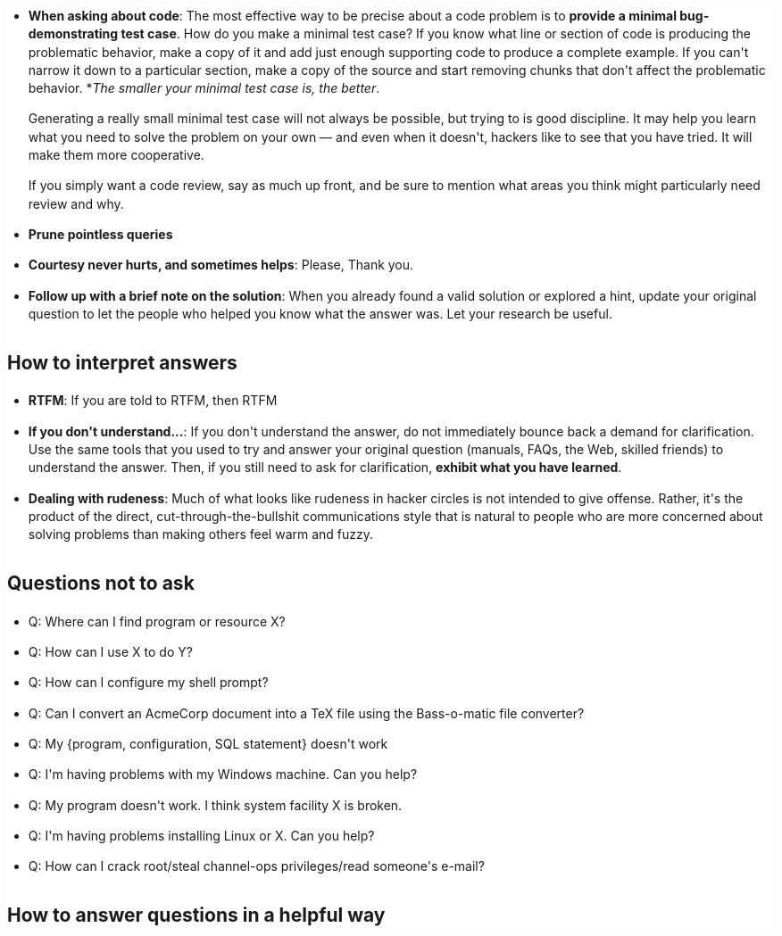 - **When asking about code**: The most effective way to be precise about a code problem is to **provide a minimal bug-demonstrating test case**. How do you make a minimal test case? If you know what line or section of code is producing the problematic behavior, make a copy of it and add just enough supporting code to produce a complete example. If you can't narrow it down to a particular section, make a copy of the source and start removing chunks that don't affect the problematic behavior. **The smaller your minimal test case is, the better*.

    Generating a really small minimal test case will not always be possible, but trying to is good discipline. It may help you learn what you need to solve the problem on your own — and even when it doesn't, hackers like to see that you have tried. It will make them more cooperative.

    If you simply want a code review, say as much up front, and be sure to mention what areas you think might particularly need review and why.

- **Prune pointless queries**

- **Courtesy never hurts, and sometimes helps**: Please, Thank you.

- **Follow up with a brief note on the solution**: When you already found a valid solution or explored a hint, update your original question to let the people who helped you know what the answer was. Let your research be useful.

## How to interpret answers

- **RTFM**: If you are told to RTFM, then RTFM

- **If you don't understand...**: If you don't understand the answer, do not immediately bounce back a demand for clarification. Use the same tools that you used to try and answer your original question (manuals, FAQs, the Web, skilled friends) to understand the answer. Then, if you still need to ask for clarification, **exhibit what you have learned**.

- **Dealing with rudeness**: Much of what looks like rudeness in hacker circles is not intended to give offense. Rather, it's the product of the direct, cut-through-the-bullshit communications style that is natural to people who are more concerned about solving problems than making others feel warm and fuzzy.

## Questions not to ask

- Q: Where can I find program or resource X?

- Q: How can I use X to do Y?

- Q: How can I configure my shell prompt?

- Q: Can I convert an AcmeCorp document into a TeX file using the Bass-o-matic file converter?

- Q: My {program, configuration, SQL statement} doesn't work

- Q: I'm having problems with my Windows machine. Can you help?

- Q: My program doesn't work. I think system facility X is broken.

- Q: I'm having problems installing Linux or X. Can you help?

- Q: How can I crack root/steal channel-ops privileges/read someone's e-mail?

## How to answer questions in a helpful way
